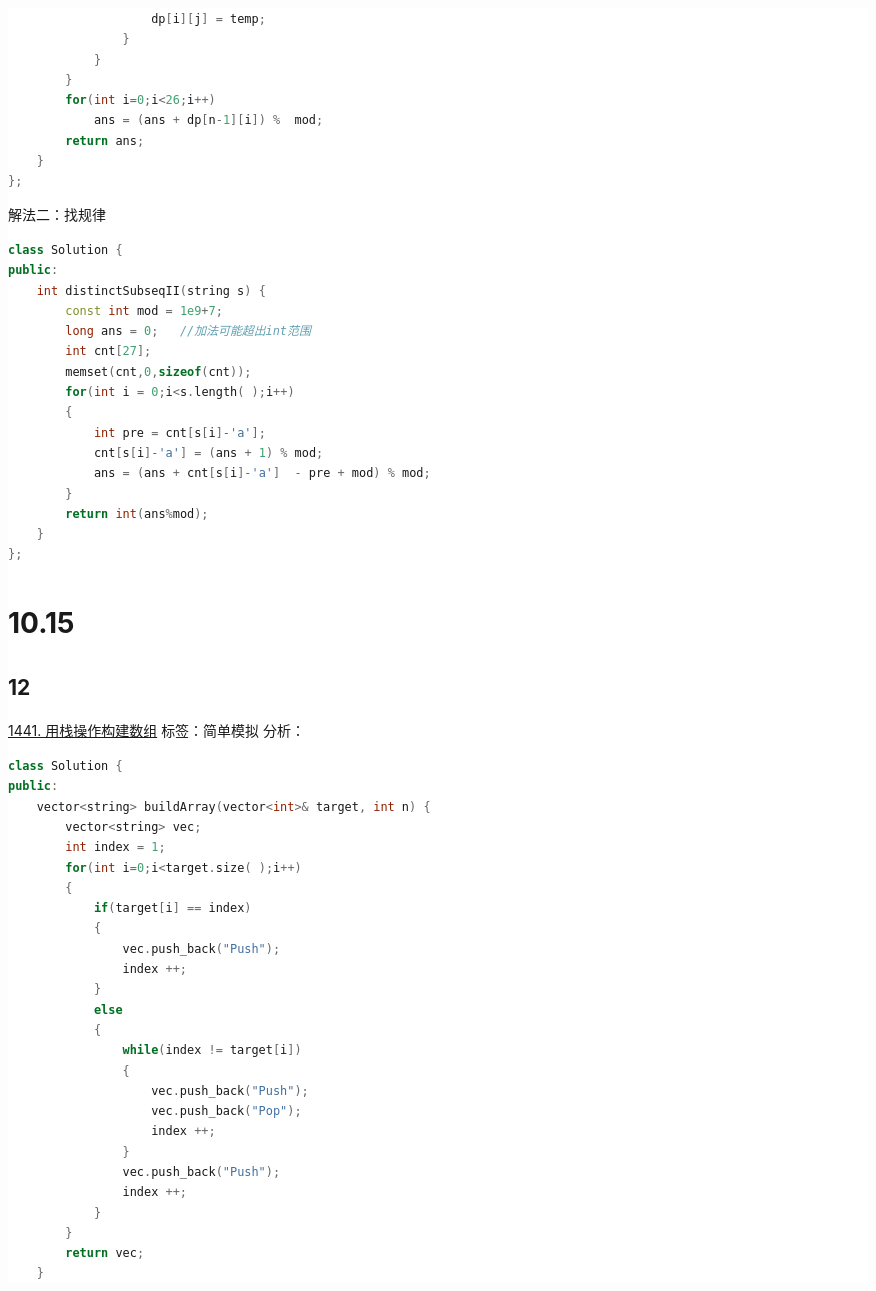 ```c++
                    dp[i][j] = temp;
                }
            }
        }
        for(int i=0;i<26;i++)
            ans = (ans + dp[n-1][i]) %  mod;
        return ans;
    }
};
```
解法二：找规律
```c++
class Solution {
public:
    int distinctSubseqII(string s) {
        const int mod = 1e9+7;
        long ans = 0;   //加法可能超出int范围
        int cnt[27];
        memset(cnt,0,sizeof(cnt));
        for(int i = 0;i<s.length( );i++)
        {
            int pre = cnt[s[i]-'a'];
            cnt[s[i]-'a'] = (ans + 1) % mod;
            ans = (ans + cnt[s[i]-'a']  - pre + mod) % mod;
        }
        return int(ans%mod);
    }
};
```
# 10.15 
## 12
[1441. 用栈操作构建数组](https://leetcode.cn/problems/build-an-array-with-stack-operations/)
标签：简单模拟
分析：
```c++
class Solution {
public:
    vector<string> buildArray(vector<int>& target, int n) {
        vector<string> vec;
        int index = 1;
        for(int i=0;i<target.size( );i++)
        {
            if(target[i] == index)
            {
                vec.push_back("Push");
                index ++;
            }
            else
            {
                while(index != target[i])
                {
                    vec.push_back("Push");
                    vec.push_back("Pop");
                    index ++;
                }
                vec.push_back("Push");
                index ++;
            }
        }
        return vec;
    }
```